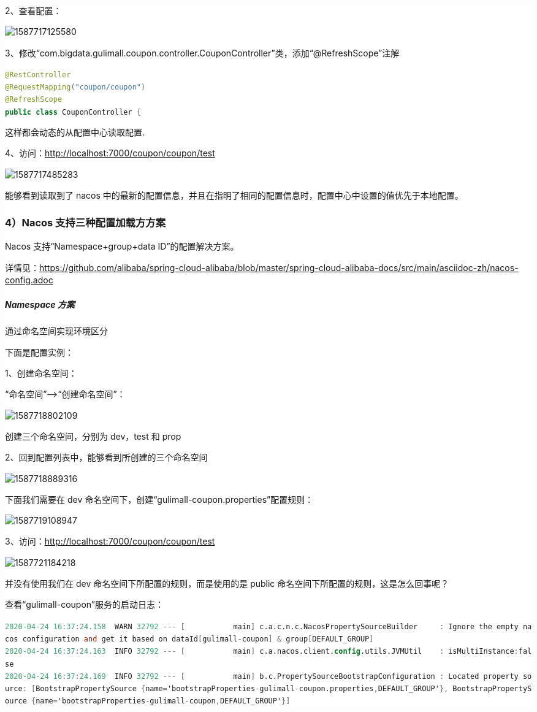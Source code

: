 2、查看配置：

![1587717125580](1587717125580.png)

3、修改“com.bigdata.gulimall.coupon.controller.CouponController”类，添加“@RefreshScope”注解

```java
@RestController
@RequestMapping("coupon/coupon")
@RefreshScope
public class CouponController {
```

这样都会动态的从配置中心读取配置.

4、访问：<http://localhost:7000/coupon/coupon/test>

![1587717485283](1587717485283.png)

能够看到读取到了 nacos 中的最新的配置信息，并且在指明了相同的配置信息时，配置中心中设置的值优先于本地配置。

### 4）Nacos 支持三种配置加载方方案

Nacos 支持“Namespace+group+data ID”的配置解决方案。

详情见：<https://github.com/alibaba/spring-cloud-alibaba/blob/master/spring-cloud-alibaba-docs/src/main/asciidoc-zh/nacos-config.adoc>

##### Namespace 方案

通过命名空间实现环境区分

下面是配置实例：

1、创建命名空间：

“命名空间”—>“创建命名空间”：

![1587718802109](1587718802109.png)

创建三个命名空间，分别为 dev，test 和 prop

2、回到配置列表中，能够看到所创建的三个命名空间

![1587718889316](1587718889316.png)

下面我们需要在 dev 命名空间下，创建“gulimall-coupon.properties”配置规则：

![1587719108947](1587719108947.png)

3、访问：<http://localhost:7000/coupon/coupon/test>

![1587721184218](1587721184218.png)

并没有使用我们在 dev 命名空间下所配置的规则，而是使用的是 public 命名空间下所配置的规则，这是怎么回事呢？

查看“gulimall-coupon”服务的启动日志：

```verilog
2020-04-24 16:37:24.158  WARN 32792 --- [           main] c.a.c.n.c.NacosPropertySourceBuilder     : Ignore the empty nacos configuration and get it based on dataId[gulimall-coupon] & group[DEFAULT_GROUP]
2020-04-24 16:37:24.163  INFO 32792 --- [           main] c.a.nacos.client.config.utils.JVMUtil    : isMultiInstance:false
2020-04-24 16:37:24.169  INFO 32792 --- [           main] b.c.PropertySourceBootstrapConfiguration : Located property source: [BootstrapPropertySource {name='bootstrapProperties-gulimall-coupon.properties,DEFAULT_GROUP'}, BootstrapPropertySource {name='bootstrapProperties-gulimall-coupon,DEFAULT_GROUP'}]

```
